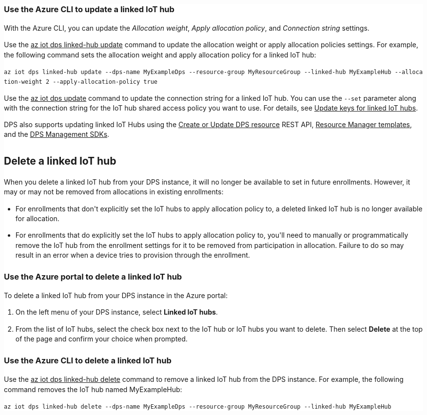 ### Use the Azure CLI to update a linked IoT hub

With the Azure CLI, you can update the *Allocation weight*, *Apply allocation policy*, and *Connection string* settings.

Use the [az iot dps linked-hub update](/cli/azure/iot/dps/linked-hub#az-iot-dps-linked-hub-update) command to update the allocation weight or apply allocation policies settings. For example, the following command sets the allocation weight and apply allocation policy for a linked IoT hub:

```azurecli
az iot dps linked-hub update --dps-name MyExampleDps --resource-group MyResourceGroup --linked-hub MyExampleHub --allocation-weight 2 --apply-allocation-policy true
```

Use the [az iot dps update](/cli/azure/iot/dps#az-iot-dps-update) command to update the connection string for a linked IoT hub. You can use the `--set` parameter along with the connection string for the IoT hub shared access policy you want to use. For details, see [Update keys for linked IoT hubs](#update-keys-for-linked-iot-hubs).

DPS also supports updating linked IoT Hubs using the [Create or Update DPS resource](/rest/api/iot-dps/iot-dps-resource/create-or-update?tabs=HTTP) REST API, [Resource Manager templates](/azure/templates/microsoft.devices/provisioningservices?pivots=deployment-language-arm-template), and the [DPS Management SDKs](libraries-sdks.md#management-sdks).

## Delete a linked IoT hub

When you delete a linked IoT hub from your DPS instance, it will no longer be available to set in future enrollments. However, it may or may not be removed from allocations in existing enrollments:

* For enrollments that don't explicitly set the IoT hubs to apply allocation policy to, a deleted linked IoT hub is no longer available for allocation.

* For enrollments that do explicitly set the IoT hubs to apply allocation policy to, you'll need to manually or programmatically remove the IoT hub from the enrollment settings for it to be removed from participation in allocation. Failure to do so may result in an error when a device tries to provision through the enrollment.

### Use the Azure portal to delete a linked IoT hub

To delete a linked IoT hub from your DPS instance in the Azure portal:

1. On the left menu of your DPS instance, select **Linked IoT hubs**.

1. From the list of IoT hubs, select the check box next to the IoT hub or IoT hubs you want to delete. Then select **Delete** at the top of the page and confirm your choice when prompted.

### Use the Azure CLI to delete a linked IoT hub

Use the [az iot dps linked-hub delete](/cli/azure/iot/dps/linked-hub#az-iot-dps-linked-hub-delete) command to remove a linked IoT hub from the DPS instance. For example, the following command removes the IoT hub named MyExampleHub:

```azurecli
az iot dps linked-hub delete --dps-name MyExampleDps --resource-group MyResourceGroup --linked-hub MyExampleHub
```
